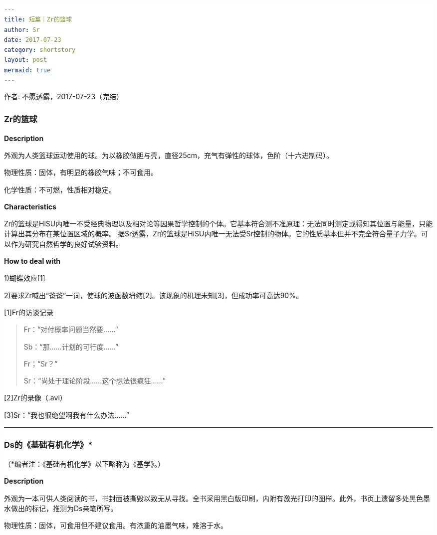 ```yaml
---
title: 短篇｜Zr的篮球
author: Sr
date: 2017-07-23
category: shortstory
layout: post
mermaid: true
---
```


作者: 不愿透露，2017-07-23（完结）

### Zr的篮球

**Description**

外观为人类篮球运动使用的球。为以橡胶做胆与壳，直径25cm，充气有弹性的球体，色阶（十六进制码）。

物理性质：固体，有明显的橡胶气味；不可食用。

化学性质：不可燃，性质相对稳定。

**Characteristics**

Zr的篮球是HiSU内唯一不受经典物理以及相对论等因果哲学控制的个体。它基本符合测不准原理：无法同时测定或得知其位置与能量，只能计算出其分布在某位置区域的概率。 据Sr透露，Zr的篮球是HiSU内唯一无法受Sr控制的物体。它的性质基本但并不完全符合量子力学。可以作为研究自然哲学的良好试验资料。

**How to deal with**

1)蝴蝶效应[1]

2)要求Zr喊出“爸爸”一词，使球的波函数坍缩[2]。该现象的机理未知[3]，但成功率可高达90%。

[1]Fr的访谈记录

> Fr：“对付概率问题当然要……”
>
> Sb：“那……计划的可行度……”
> 
> Fr；“Sr？”
> 
> Sr：“尚处于理论阶段……这个想法很疯狂……”

[2]Zr的录像（.avi）

[3]Sr：“我也很绝望啊我有什么办法……”

---

### Ds的《基础有机化学》*

（*编者注：《基础有机化学》以下略称为《基学》。）

**Description**

外观为一本可供人类阅读的书，书封面被撕毁以致无从寻找。全书采用黑白版印刷，内附有激光打印的图样。此外，书页上遗留多处黑色墨水做出的标记，推测为Ds亲笔所写。

物理性质：固体，可食用但不建议食用。有浓重的油墨气味，难溶于水。
